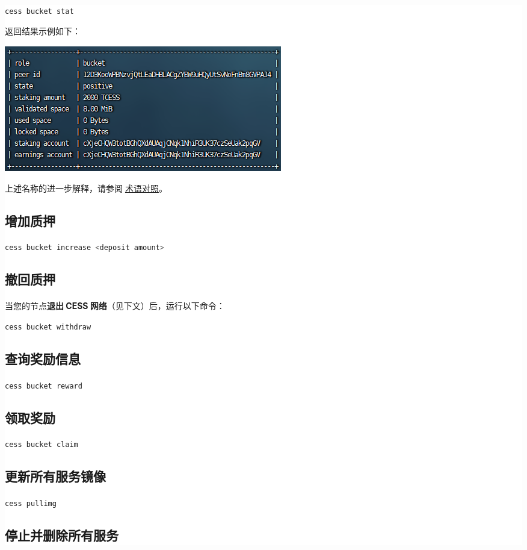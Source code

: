 ```bash
cess bucket stat
```

返回结果示例如下：

![CESS Bucket 统计](../assets/storage-miner/running/bucket-stat.png)

上述名称的进一步解释，请参阅 [术语对照](../glossary.md#storage-miner)。

## 增加质押

```bash
cess bucket increase <deposit amount>
```

## 撤回质押

当您的节点**退出 CESS 网络**（见下文）后，运行以下命令：

```bash
cess bucket withdraw
```

## 查询奖励信息

```bash
cess bucket reward
```

## 领取奖励

```bash
cess bucket claim
```

## 更新所有服务镜像

```bash
cess pullimg
```

## 停止并删除所有服务
